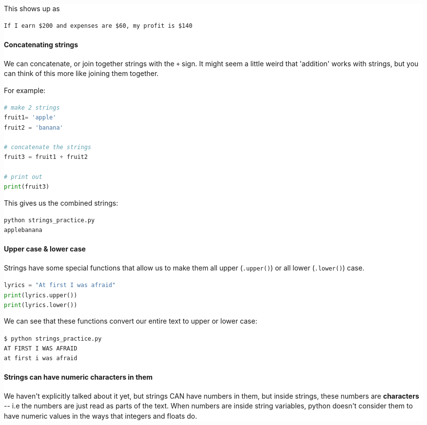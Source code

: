 This shows up as 

```console
If I earn $200 and expenses are $60, my profit is $140
```

#### Concatenating strings

We can concatenate, or join together strings with the `+` sign. It might seem a little weird that 'addition' works with strings, but you can think of this more like joining them together.

For example:
```python
# make 2 strings
fruit1= 'apple'
fruit2 = 'banana'

# concatenate the strings
fruit3 = fruit1 + fruit2

# print out
print(fruit3)
```

This gives us the combined strings:

```console
python strings_practice.py 
applebanana
```

#### Upper case & lower case

Strings have some special functions that allow us to make them all upper (`.upper()`) or all lower (`.lower()`) case.


```python
lyrics = "At first I was afraid"
print(lyrics.upper())
print(lyrics.lower())
```

We can see that these functions convert our entire text to upper or lower case:

```console
$ python strings_practice.py 
AT FIRST I WAS AFRAID
at first i was afraid
```


#### Strings can have numeric characters in them

We haven't explicitly talked about it yet, but strings CAN have numbers in them, but inside strings, these numbers are **characters** -- i.e the numbers are just read as parts of the text. When numbers are inside string variables, python doesn't consider them to have numeric values in the ways that integers and floats do. 

